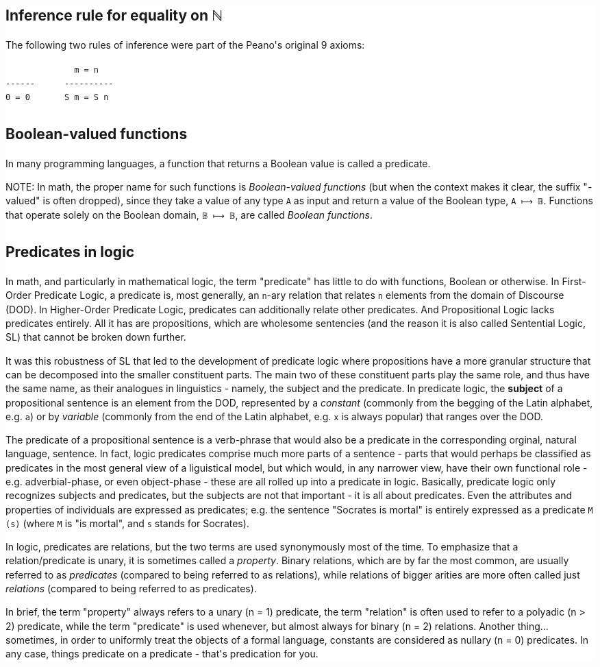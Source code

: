 ## Inference rule for equality on ℕ

The following two rules of inference were part of the Peano's original 9 axioms:

```
              m = n
------      ----------
0 = 0       S m = S n
```

## Boolean-valued functions

In many programming languages, a function that returns a Boolean value is called a predicate.

NOTE: In math, the proper name for such functions is *Boolean-valued functions* (but when the context makes it clear, the suffix "-valued" is often dropped), since they take a value of any type `A` as input and return a value of the Boolean type, `A ⟼ 𝔹`. Functions that operate solely on the Boolean domain, `𝔹 ⟼ 𝔹`, are called *Boolean functions*.

## Predicates in logic

In math, and particularly in mathematical logic, the term "predicate" has little to do with functions, Boolean or otherwise. In First-Order Predicate Logic, a predicate is, most generally, an `n`-ary relation that relates `n` elements from the domain of Discourse (DOD). In Higher-Order Predicate Logic, predicates can additionally relate other predicates. And Propositional Logic lacks predicates entirely. All it has are propositions, which are wholesome sentencies (and the reason it is also called Sentential Logic, SL) that cannot be broken down further.

It was this robustness of SL that led to the development of predicate logic where propositions have a more granular structure that can be decomposed into the smaller constituent parts. The main two of these constituent parts play the same role, and thus have the same name, as their analogues in linguistics - namely, the subject and the predicate. In predicate logic, the **subject** of a propositional sentence is an element from the DOD, represented by a *constant* (commonly from the begging of the Latin alphabet, e.g. `a`) or by *variable* (commonly from the end of the Latin alphabet, e.g. `x` is always popular) that ranges over the DOD.

The predicate of a propositional sentence is a verb-phrase that would also be a predicate in the corresponding orginal, natural language, sentence. In fact, logic predicates comprise much more parts of a sentence - parts that would perhaps be classified as predicates in the most general view of a liguistical model, but which would, in any narrower view, have their own functional role - e.g. adverbial-phase, or even object-phase - these are all rolled up into a predicate in logic. Basically, predicate logic only recognizes subjects and predicates, but the subjects are not that important - it is all about predicates. Even the attributes and properties of individuals are expressed as predicates; e.g. the sentence "Socrates is mortal" is entirely expressed as a predicate `M(s)` (where `M` is "is mortal", and `s` stands for Socrates).

In logic, predicates are relations, but the two terms are used synonymously most of the time. To emphasize that a relation/predicate is unary, it is sometimes called a *property*. Binary relations, which are by far the most common, are usually referred to as *predicates* (compared to being referred to as relations), while relations of bigger arities are more often called just *relations* (compared to being referred to as predicates).

In brief, the term "property" always refers to a unary (n = 1) predicate, the term "relation" is often used to refer to a polyadic (n > 2) predicate, while the term "predicate" is used whenever, but almost always for binary (n = 2) relations. Another thing… sometimes, in order to uniformly treat the objects of a formal language, constants are considered as nullary (n = 0) predicates. In any case, things predicate on a predicate - that's predication for you.

